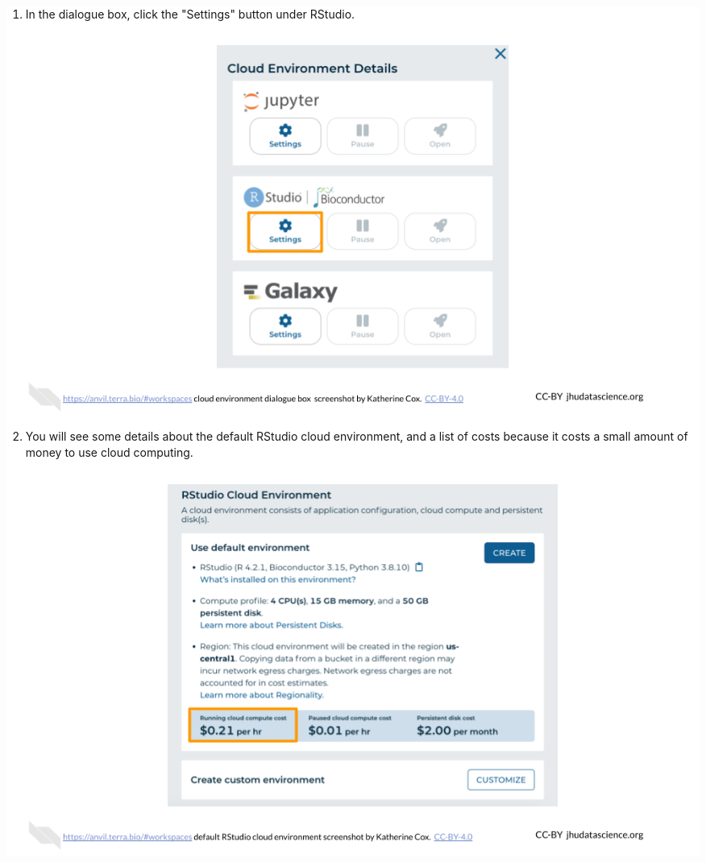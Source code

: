 1. In the dialogue box, click the "Settings" button under RStudio.

    <img src="resources/images/08-student_guide_files/figure-html//1a35Mb8f0M-bQkBcHa1cyQc6YxXoBLtExCz96nv08vkA_g14ea2db115d_0_18.png" alt="Screenshot of the Cloud Environment Details dialogue box. The Settings button under RStudio is highlighted." width="100%" />

1. You will see some details about the default RStudio cloud environment, and a list of costs because it costs a small amount of money to use cloud computing.

    <img src="resources/images/08-student_guide_files/figure-html//1a35Mb8f0M-bQkBcHa1cyQc6YxXoBLtExCz96nv08vkA_g14ea2db115d_0_35.png" alt="Screenshot of the RStudio Cloud Environment dialogue box. The cost to run the environment is highlighted." width="100%" />

